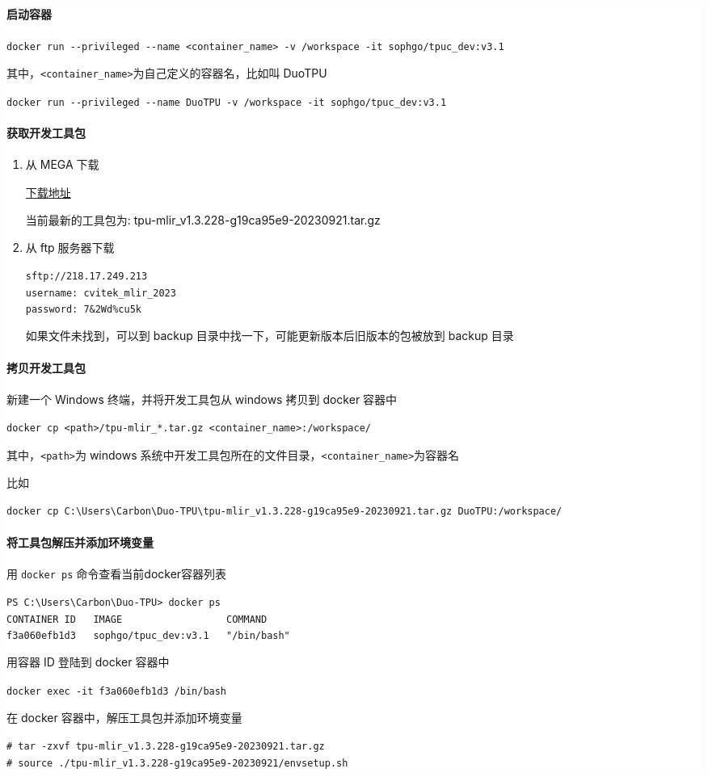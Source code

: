 #### 启动容器

```
docker run --privileged --name <container_name> -v /workspace -it sophgo/tpuc_dev:v3.1
```

其中，`<container_name>`为自己定义的容器名，比如叫 DuoTPU

```
docker run --privileged --name DuoTPU -v /workspace -it sophgo/tpuc_dev:v3.1
```

#### 获取开发工具包

1. 从 MEGA 下载

   [下载地址](https://mega.nz/folder/yZghQA4R#aZkbTwJb7Ji5LvAWIuBtag)

   当前最新的工具包为: tpu-mlir_v1.3.228-g19ca95e9-20230921.tar.gz

2. 从 ftp 服务器下载

   ```
   sftp://218.17.249.213
   username: cvitek_mlir_2023
   password: 7&2Wd%cu5k
   ```
   如果文件未找到，可以到 backup 目录中找一下，可能更新版本后旧版本的包被放到 backup 目录

#### 拷贝开发工具包

新建一个 Windows 终端，并将开发工具包从 windows 拷贝到 docker 容器中
```
docker cp <path>/tpu-mlir_*.tar.gz <container_name>:/workspace/
```
其中，`<path>`为 windows 系统中开发工具包所在的文件目录，`<container_name>`为容器名

比如
```
docker cp C:\Users\Carbon\Duo-TPU\tpu-mlir_v1.3.228-g19ca95e9-20230921.tar.gz DuoTPU:/workspace/
```

#### 将工具包解压并添加环境变量

用 `docker ps` 命令查看当前docker容器列表
```
PS C:\Users\Carbon\Duo-TPU> docker ps
CONTAINER ID   IMAGE                  COMMAND
f3a060efb1d3   sophgo/tpuc_dev:v3.1   "/bin/bash"
```

用容器 ID 登陆到 docker 容器中
```
docker exec -it f3a060efb1d3 /bin/bash
```

在 docker 容器中，解压工具包并添加环境变量
```
# tar -zxvf tpu-mlir_v1.3.228-g19ca95e9-20230921.tar.gz
# source ./tpu-mlir_v1.3.228-g19ca95e9-20230921/envsetup.sh
```
